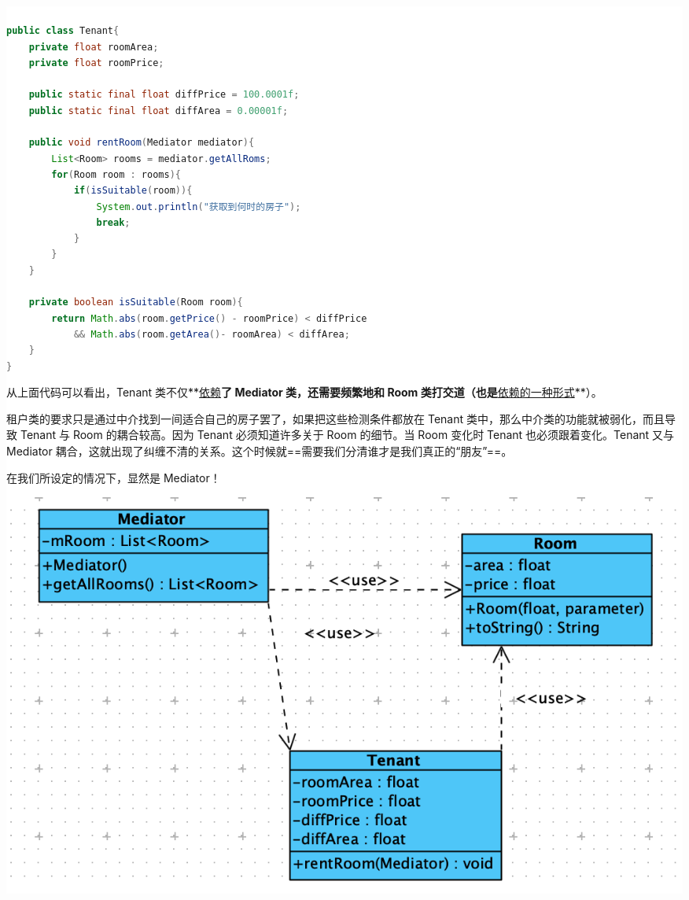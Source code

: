 ~~~java

public class Tenant{
    private float roomArea;
    private float roomPrice;
    
    public static final float diffPrice = 100.0001f;
    public static final float diffArea = 0.00001f;
    
    public void rentRoom(Mediator mediator){
        List<Room> rooms = mediator.getAllRoms;
        for(Room room : rooms){
            if(isSuitable(room)){
                System.out.println("获取到何时的房子");
                break;
            }
        }
    }
    
    private boolean isSuitable(Room room){
        return Math.abs(room.getPrice() - roomPrice) < diffPrice 
            && Math.abs(room.getArea()- roomArea) < diffArea;
    }
}
~~~

从上面代码可以看出，Tenant 类不仅**<u>依赖</u>**了 Mediator 类，还需要频繁地和 Room 类打交道（也是**<u>依赖的一种形式</u>**）。

租户类的要求只是通过中介找到一间适合自己的房子罢了，如果把这些检测条件都放在 Tenant 类中，那么中介类的功能就被弱化，而且导致 Tenant 与 Room 的耦合较高。因为 Tenant 必须知道许多关于 Room 的细节。当 Room 变化时 Tenant 也必须跟着变化。Tenant 又与 Mediator 耦合，这就出现了纠缠不清的关系。这个时候就==需要我们分清谁才是我们真正的“朋友”==。

在我们所设定的情况下，显然是 Mediator！

![](./pics/Xnip2020-07-15_07-04-52.png)
